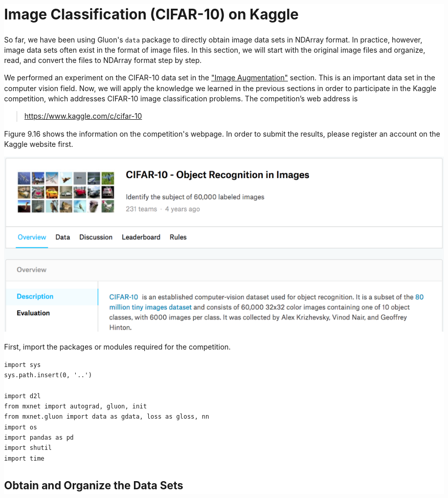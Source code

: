 # Image Classification (CIFAR-10) on Kaggle

So far, we have been using Gluon's `data` package to directly obtain image data sets in NDArray format. In practice, however, image data sets often exist in the format of image files. In this section, we will start with the original image files and organize, read, and convert the files to NDArray format step by step.

We performed an experiment on the CIFAR-10 data set in the ["Image Augmentation"](image-augmentation.md) section. This is an important data set in the computer vision field. Now, we will apply the knowledge we learned in the previous sections in order to participate in the Kaggle competition, which addresses CIFAR-10 image classification problems. The competition’s web address is

> https://www.kaggle.com/c/cifar-10

Figure 9.16 shows the information on the competition's webpage. In order to submit the results, please register an account on the Kaggle website first.

![CIFAR-10 image classification competition webpage information. The data set for the competition can be accessed by clicking the "Data" tab. (Source: www.](../img/kaggle_cifar10.png)

First, import the packages or modules required for the competition.

```{.python .input  n=1}
import sys
sys.path.insert(0, '..')

import d2l
from mxnet import autograd, gluon, init
from mxnet.gluon import data as gdata, loss as gloss, nn
import os
import pandas as pd
import shutil
import time
```

## Obtain and Organize the Data Sets
